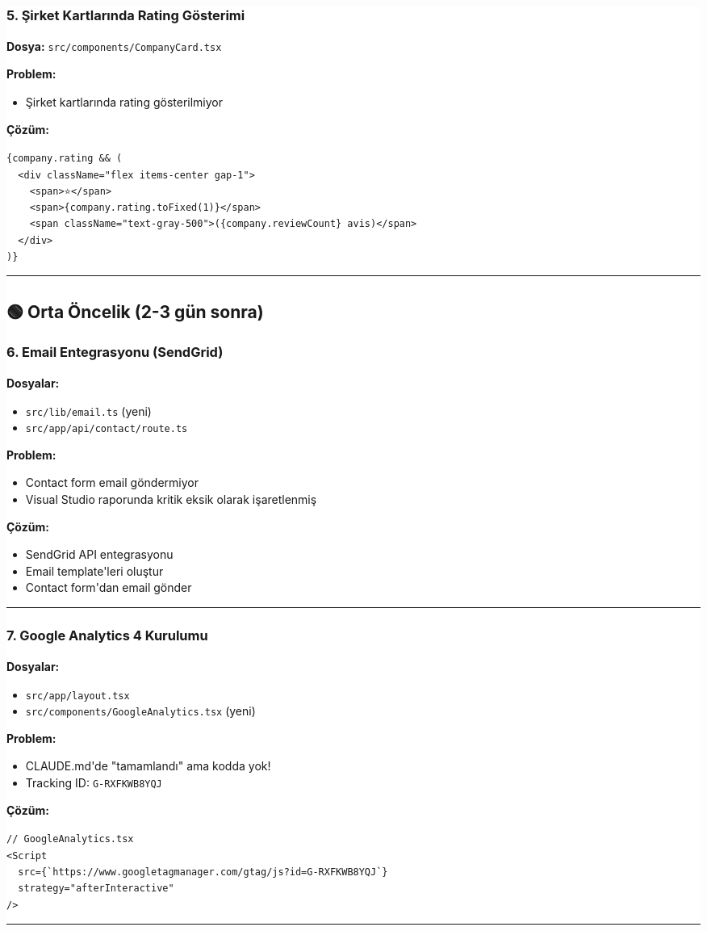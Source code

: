 
### 5. Şirket Kartlarında Rating Gösterimi
**Dosya:** `src/components/CompanyCard.tsx`

**Problem:**
- Şirket kartlarında rating gösterilmiyor

**Çözüm:**
```tsx
{company.rating && (
  <div className="flex items-center gap-1">
    <span>⭐</span>
    <span>{company.rating.toFixed(1)}</span>
    <span className="text-gray-500">({company.reviewCount} avis)</span>
  </div>
)}
```

---

## 🟢 Orta Öncelik (2-3 gün sonra)

### 6. Email Entegrasyonu (SendGrid)
**Dosyalar:**
- `src/lib/email.ts` (yeni)
- `src/app/api/contact/route.ts`

**Problem:**
- Contact form email göndermiyor
- Visual Studio raporunda kritik eksik olarak işaretlenmiş

**Çözüm:**
- SendGrid API entegrasyonu
- Email template'leri oluştur
- Contact form'dan email gönder

---

### 7. Google Analytics 4 Kurulumu
**Dosyalar:**
- `src/app/layout.tsx`
- `src/components/GoogleAnalytics.tsx` (yeni)

**Problem:**
- CLAUDE.md'de "tamamlandı" ama kodda yok!
- Tracking ID: `G-RXFKWB8YQJ`

**Çözüm:**
```tsx
// GoogleAnalytics.tsx
<Script
  src={`https://www.googletagmanager.com/gtag/js?id=G-RXFKWB8YQJ`}
  strategy="afterInteractive"
/>
```

---
